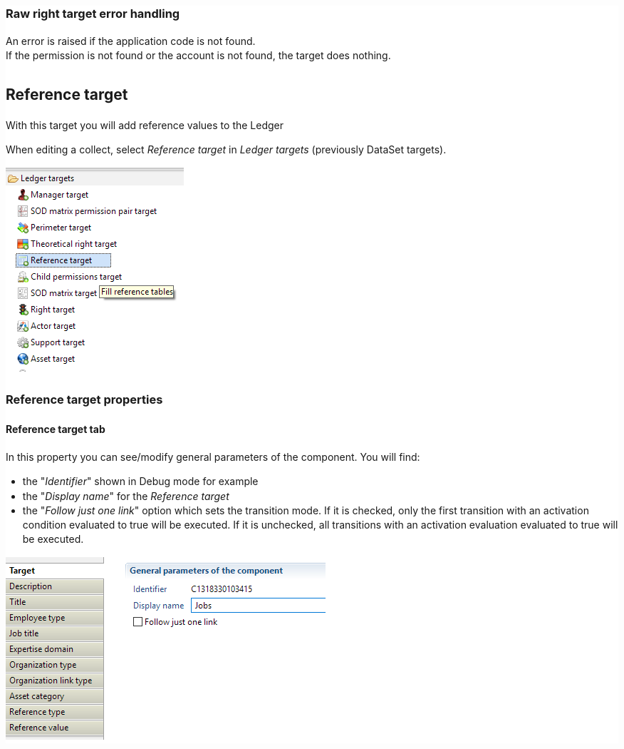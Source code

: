 ### Raw right target error handling

An error is raised if the application code is not found.  
If the permission is not found or the account is not found, the target does nothing.

## Reference target

With this target you will add reference values to the Ledger

When editing a collect, select _Reference target_ in _Ledger targets_ (previously DataSet targets).  

![Reference target](./images/reference-target.PNG "Reference target")

### Reference target properties

#### Reference target tab

In this property you can see/modify general parameters of the component. You will find:

- the "_Identifier_" shown in Debug mode for example
- the "_Display name_" for the _Reference target_  
- the "_Follow just one link_" option which sets the transition mode. If it is checked, only the first transition with an activation condition evaluated to true will be executed. If it is unchecked, all transitions with an activation evaluation evaluated to true will be executed.

![Reference target properties](./images/reference-target_properties_target.PNG "Reference target properties")
